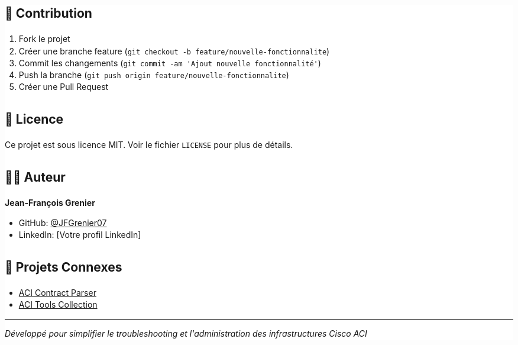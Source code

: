 ## 🤝 Contribution

1. Fork le projet
2. Créer une branche feature (`git checkout -b feature/nouvelle-fonctionnalite`)
3. Commit les changements (`git commit -am 'Ajout nouvelle fonctionnalité'`)
4. Push la branche (`git push origin feature/nouvelle-fonctionnalite`)
5. Créer une Pull Request

## 📝 Licence

Ce projet est sous licence MIT. Voir le fichier `LICENSE` pour plus de détails.

## 👨‍💻 Auteur

**Jean-François Grenier**
- GitHub: [@JFGrenier07](https://github.com/JFGrenier07)
- LinkedIn: [Votre profil LinkedIn]

## 🔗 Projets Connexes

- [ACI Contract Parser](https://github.com/JFGrenier07/ACI_CONTRACT_PARSER)
- [ACI Tools Collection](https://github.com/JFGrenier07/ACI)

---
*Développé pour simplifier le troubleshooting et l'administration des infrastructures Cisco ACI*